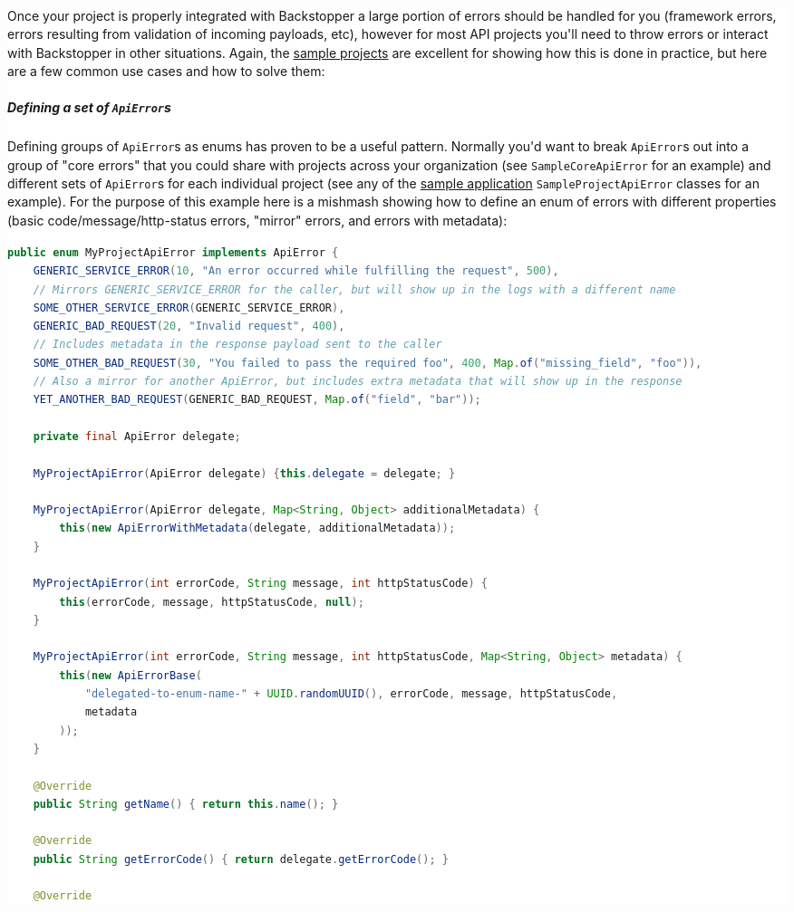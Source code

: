 Once your project is properly integrated with Backstopper a large portion of errors should be handled for you (framework
errors, errors resulting from validation of incoming payloads, etc), however for most API projects you'll need to throw
errors or interact with Backstopper in other situations. Again, the [sample projects](#samples) are excellent for
showing how this is done in practice, but here are a few common use cases and how to solve them:

<a name="quickstart_usage_api_error_enum"></a>

##### Defining a set of `ApiError`s

Defining groups of `ApiError`s as enums has proven to be a useful pattern. Normally you'd want to break `ApiError`s out
into a group of "core errors" that you could share with projects across your organization (see `SampleCoreApiError` for
an example) and different sets of `ApiError`s for each individual project (see any of the [sample application](#samples)
`SampleProjectApiError` classes for an example). For the purpose of this example here is a mishmash showing how to
define an enum of errors with different properties (basic code/message/http-status errors, "mirror" errors, and errors
with metadata):

``` java
public enum MyProjectApiError implements ApiError {
    GENERIC_SERVICE_ERROR(10, "An error occurred while fulfilling the request", 500),
    // Mirrors GENERIC_SERVICE_ERROR for the caller, but will show up in the logs with a different name
    SOME_OTHER_SERVICE_ERROR(GENERIC_SERVICE_ERROR),
    GENERIC_BAD_REQUEST(20, "Invalid request", 400),
    // Includes metadata in the response payload sent to the caller
    SOME_OTHER_BAD_REQUEST(30, "You failed to pass the required foo", 400, Map.of("missing_field", "foo")),
    // Also a mirror for another ApiError, but includes extra metadata that will show up in the response
    YET_ANOTHER_BAD_REQUEST(GENERIC_BAD_REQUEST, Map.of("field", "bar"));

    private final ApiError delegate;

    MyProjectApiError(ApiError delegate) {this.delegate = delegate; }

    MyProjectApiError(ApiError delegate, Map<String, Object> additionalMetadata) {
        this(new ApiErrorWithMetadata(delegate, additionalMetadata));
    }

    MyProjectApiError(int errorCode, String message, int httpStatusCode) {
        this(errorCode, message, httpStatusCode, null);
    }

    MyProjectApiError(int errorCode, String message, int httpStatusCode, Map<String, Object> metadata) {
        this(new ApiErrorBase(
            "delegated-to-enum-name-" + UUID.randomUUID(), errorCode, message, httpStatusCode,
            metadata
        ));
    }

    @Override
    public String getName() { return this.name(); }

    @Override
    public String getErrorCode() { return delegate.getErrorCode(); }

    @Override
```
